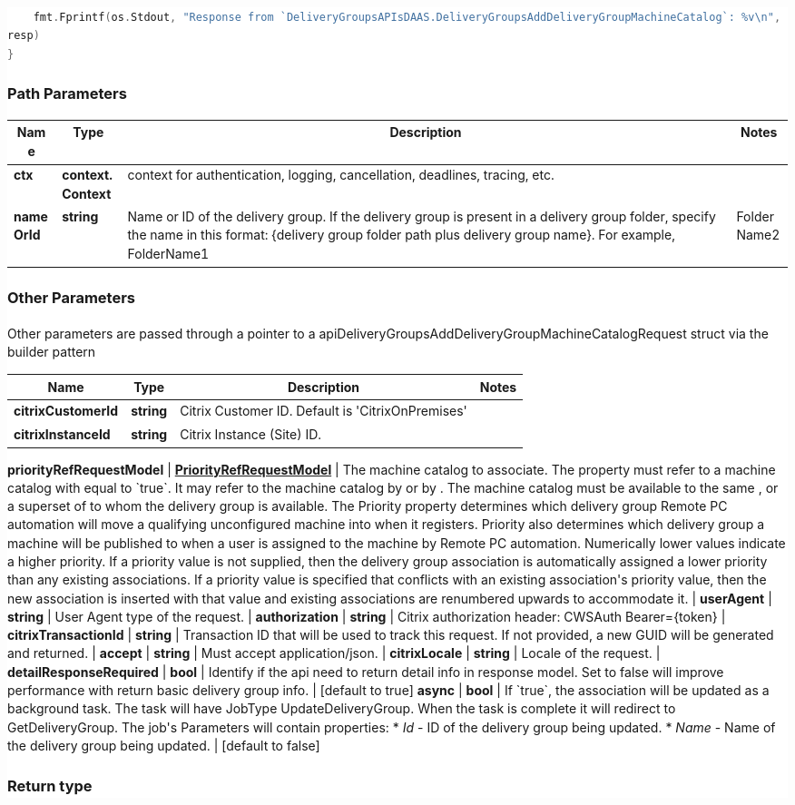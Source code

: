 ```go
	fmt.Fprintf(os.Stdout, "Response from `DeliveryGroupsAPIsDAAS.DeliveryGroupsAddDeliveryGroupMachineCatalog`: %v\n", resp)
}
```

### Path Parameters


Name | Type | Description  | Notes
------------- | ------------- | ------------- | -------------
**ctx** | **context.Context** | context for authentication, logging, cancellation, deadlines, tracing, etc.
**nameOrId** | **string** | Name or ID of the delivery group. If the delivery group is present in a delivery group folder,             specify the name in this format: {delivery group folder path plus delivery group name}.             For example, FolderName1|FolderName2|DeliveryGroupName. | 

### Other Parameters

Other parameters are passed through a pointer to a apiDeliveryGroupsAddDeliveryGroupMachineCatalogRequest struct via the builder pattern


Name | Type | Description  | Notes
------------- | ------------- | ------------- | -------------
 **citrixCustomerId** | **string** | Citrix Customer ID. Default is &#39;CitrixOnPremises&#39; | 
 **citrixInstanceId** | **string** | Citrix Instance (Site) ID. | 

 **priorityRefRequestModel** | [**PriorityRefRequestModel**](PriorityRefRequestModel.md) | The machine catalog to associate.  The  property must refer to a machine catalog with  equal to &#x60;true&#x60;.  It may refer to the machine catalog by  or by .   The machine catalog must be available to the same , or a superset of  to whom the delivery group is available.  The Priority property determines which delivery group Remote PC automation will move a qualifying unconfigured machine into when it registers. Priority also determines which delivery group a machine will be published to when a user is assigned to the machine by Remote PC automation. Numerically lower values indicate a higher priority.  If a priority value is not supplied, then the delivery group association is automatically assigned a lower priority than any existing associations.  If a priority value is specified that conflicts with an existing association&#39;s priority value, then the new association is inserted with that value and existing associations are renumbered upwards to accommodate it. | 
 **userAgent** | **string** | User Agent type of the request. | 
 **authorization** | **string** | Citrix authorization header: CWSAuth Bearer&#x3D;{token} | 
 **citrixTransactionId** | **string** | Transaction ID that will be used to track this request. If not provided, a new GUID will be generated and returned. | 
 **accept** | **string** | Must accept application/json. | 
 **citrixLocale** | **string** | Locale of the request. | 
 **detailResponseRequired** | **bool** | Identify if the api need to return detail info in response model.             Set to false will improve performance with return basic delivery group info. | [default to true]
 **async** | **bool** | If &#x60;true&#x60;, the association will be updated as a background task. The task will have JobType UpdateDeliveryGroup. When the task is complete it will redirect to GetDeliveryGroup. The job&#39;s Parameters will contain properties:  * _Id_ - ID of the delivery group being updated. * _Name_ - Name of the delivery group being updated. | [default to false]

### Return type
